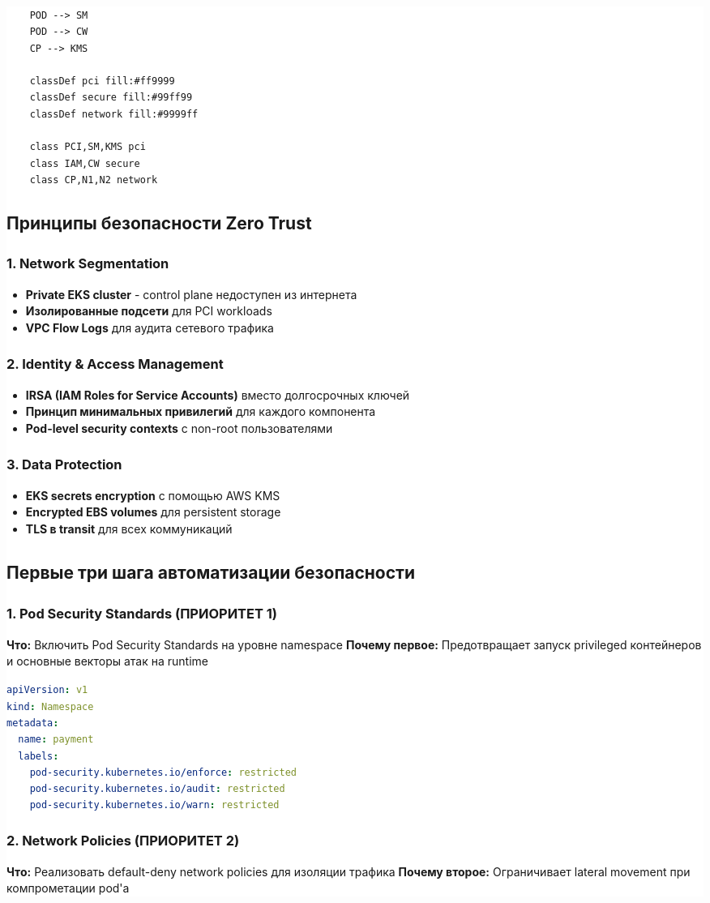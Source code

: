 ```mermaid
    POD --> SM
    POD --> CW
    CP --> KMS
    
    classDef pci fill:#ff9999
    classDef secure fill:#99ff99
    classDef network fill:#9999ff
    
    class PCI,SM,KMS pci
    class IAM,CW secure
    class CP,N1,N2 network
```

## Принципы безопасности Zero Trust

### 1. Network Segmentation
- **Private EKS cluster** - control plane недоступен из интернета
- **Изолированные подсети** для PCI workloads
- **VPC Flow Logs** для аудита сетевого трафика

### 2. Identity & Access Management  
- **IRSA (IAM Roles for Service Accounts)** вместо долгосрочных ключей
- **Принцип минимальных привилегий** для каждого компонента
- **Pod-level security contexts** с non-root пользователями

### 3. Data Protection
- **EKS secrets encryption** с помощью AWS KMS
- **Encrypted EBS volumes** для persistent storage
- **TLS в transit** для всех коммуникаций

## Первые три шага автоматизации безопасности

### 1. Pod Security Standards (ПРИОРИТЕТ 1)
**Что:** Включить Pod Security Standards на уровне namespace
**Почему первое:** Предотвращает запуск privileged контейнеров и основные векторы атак на runtime

```yaml
apiVersion: v1
kind: Namespace
metadata:
  name: payment
  labels:
    pod-security.kubernetes.io/enforce: restricted
    pod-security.kubernetes.io/audit: restricted
    pod-security.kubernetes.io/warn: restricted
```

### 2. Network Policies (ПРИОРИТЕТ 2) 
**Что:** Реализовать default-deny network policies для изоляции трафика
**Почему второе:** Ограничивает lateral movement при компрометации pod'а
